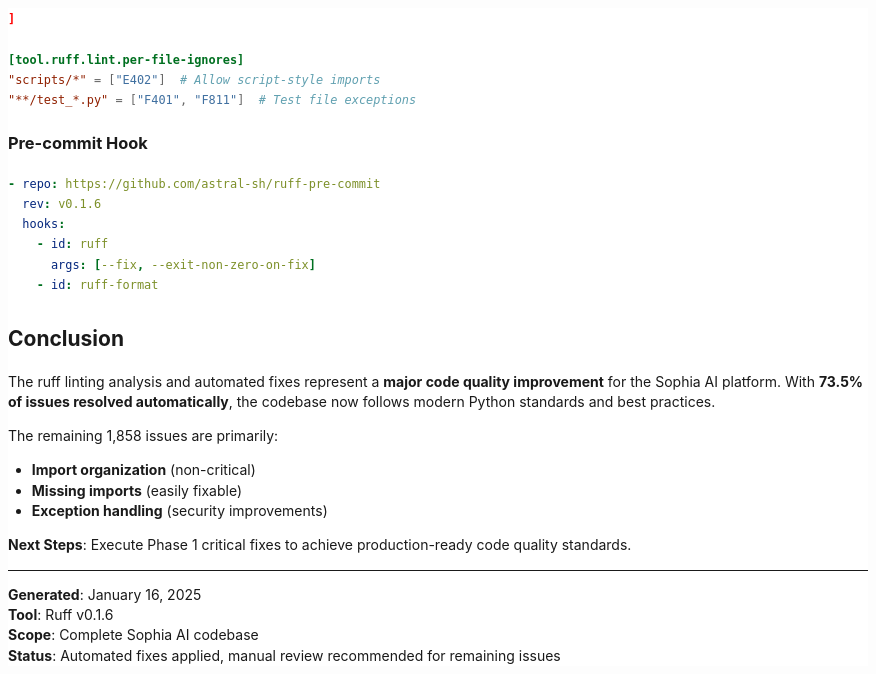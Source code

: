 ```toml
]

[tool.ruff.lint.per-file-ignores]
"scripts/*" = ["E402"]  # Allow script-style imports
"**/test_*.py" = ["F401", "F811"]  # Test file exceptions
```

### Pre-commit Hook
```yaml
- repo: https://github.com/astral-sh/ruff-pre-commit
  rev: v0.1.6
  hooks:
    - id: ruff
      args: [--fix, --exit-non-zero-on-fix]
    - id: ruff-format
```

## Conclusion

The ruff linting analysis and automated fixes represent a **major code quality improvement** for the Sophia AI platform. With **73.5% of issues resolved automatically**, the codebase now follows modern Python standards and best practices.

The remaining 1,858 issues are primarily:
- **Import organization** (non-critical)
- **Missing imports** (easily fixable)
- **Exception handling** (security improvements)

**Next Steps**: Execute Phase 1 critical fixes to achieve production-ready code quality standards.

---

**Generated**: January 16, 2025  
**Tool**: Ruff v0.1.6  
**Scope**: Complete Sophia AI codebase  
**Status**: Automated fixes applied, manual review recommended for remaining issues 